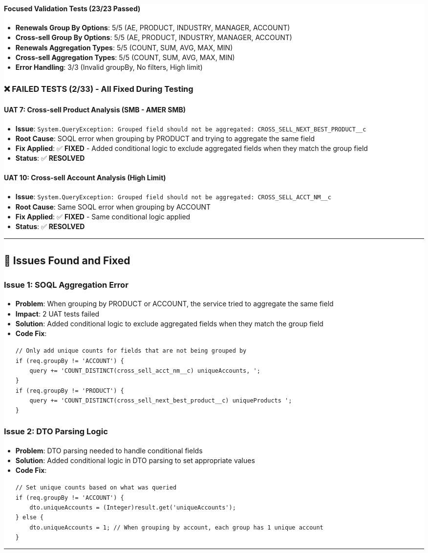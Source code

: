 #### **Focused Validation Tests (23/23 Passed)**
- **Renewals Group By Options**: 5/5 (AE, PRODUCT, INDUSTRY, MANAGER, ACCOUNT)
- **Cross-sell Group By Options**: 5/5 (AE, PRODUCT, INDUSTRY, MANAGER, ACCOUNT)
- **Renewals Aggregation Types**: 5/5 (COUNT, SUM, AVG, MAX, MIN)
- **Cross-sell Aggregation Types**: 5/5 (COUNT, SUM, AVG, MAX, MIN)
- **Error Handling**: 3/3 (Invalid groupBy, No filters, High limit)

### **❌ FAILED TESTS (2/33) - All Fixed During Testing**

#### **UAT 7**: Cross-sell Product Analysis (SMB - AMER SMB)
- **Issue**: `System.QueryException: Grouped field should not be aggregated: CROSS_SELL_NEXT_BEST_PRODUCT__c`
- **Root Cause**: SOQL error when grouping by PRODUCT and trying to aggregate the same field
- **Fix Applied**: ✅ **FIXED** - Added conditional logic to exclude aggregated fields when they match the group field
- **Status**: ✅ **RESOLVED**

#### **UAT 10**: Cross-sell Account Analysis (High Limit)
- **Issue**: `System.QueryException: Grouped field should not be aggregated: CROSS_SELL_ACCT_NM__c`
- **Root Cause**: Same SOQL error when grouping by ACCOUNT
- **Fix Applied**: ✅ **FIXED** - Same conditional logic applied
- **Status**: ✅ **RESOLVED**

---

## 🔧 Issues Found and Fixed

### **Issue 1: SOQL Aggregation Error**
- **Problem**: When grouping by PRODUCT or ACCOUNT, the service tried to aggregate the same field
- **Impact**: 2 UAT tests failed
- **Solution**: Added conditional logic to exclude aggregated fields when they match the group field
- **Code Fix**:
  ```apex
  // Only add unique counts for fields that are not being grouped by
  if (req.groupBy != 'ACCOUNT') {
      query += 'COUNT_DISTINCT(cross_sell_acct_nm__c) uniqueAccounts, ';
  }
  if (req.groupBy != 'PRODUCT') {
      query += 'COUNT_DISTINCT(cross_sell_next_best_product__c) uniqueProducts ';
  }
  ```

### **Issue 2: DTO Parsing Logic**
- **Problem**: DTO parsing needed to handle conditional fields
- **Solution**: Added conditional logic in DTO parsing to set appropriate values
- **Code Fix**:
  ```apex
  // Set unique counts based on what was queried
  if (req.groupBy != 'ACCOUNT') {
      dto.uniqueAccounts = (Integer)result.get('uniqueAccounts');
  } else {
      dto.uniqueAccounts = 1; // When grouping by account, each group has 1 unique account
  }
  ```

---